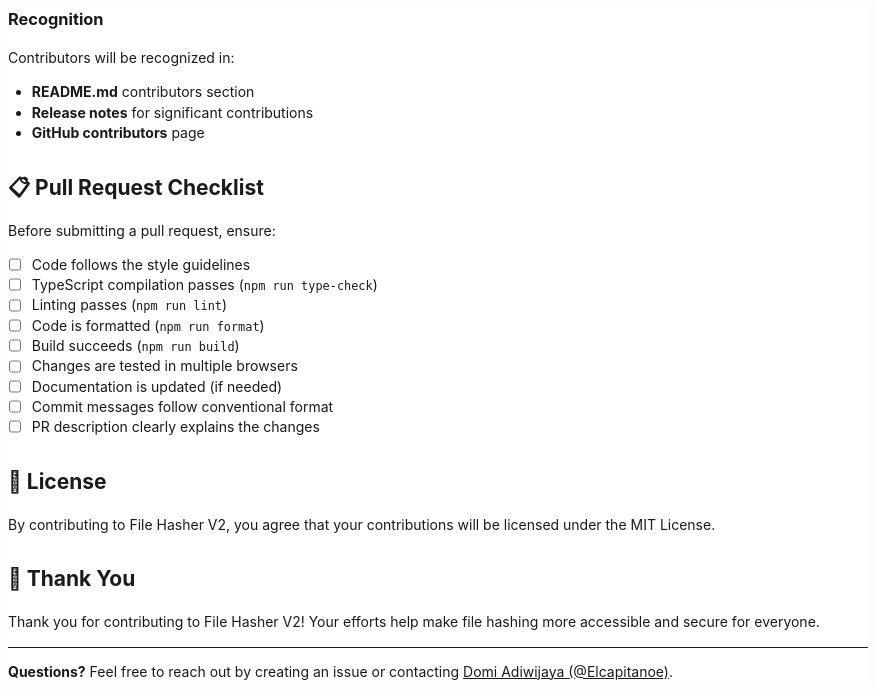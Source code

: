 ### Recognition

Contributors will be recognized in:
- **README.md** contributors section
- **Release notes** for significant contributions
- **GitHub contributors** page

## 📋 Pull Request Checklist

Before submitting a pull request, ensure:

- [ ] Code follows the style guidelines
- [ ] TypeScript compilation passes (`npm run type-check`)
- [ ] Linting passes (`npm run lint`)
- [ ] Code is formatted (`npm run format`)
- [ ] Build succeeds (`npm run build`)
- [ ] Changes are tested in multiple browsers
- [ ] Documentation is updated (if needed)
- [ ] Commit messages follow conventional format
- [ ] PR description clearly explains the changes

## 📄 License

By contributing to File Hasher V2, you agree that your contributions will be licensed under the MIT License.

## 🙏 Thank You

Thank you for contributing to File Hasher V2! Your efforts help make file hashing more accessible and secure for everyone.

---

**Questions?** Feel free to reach out by creating an issue or contacting [Domi Adiwijaya (@Elcapitanoe)](https://github.com/Elcapitanoe).